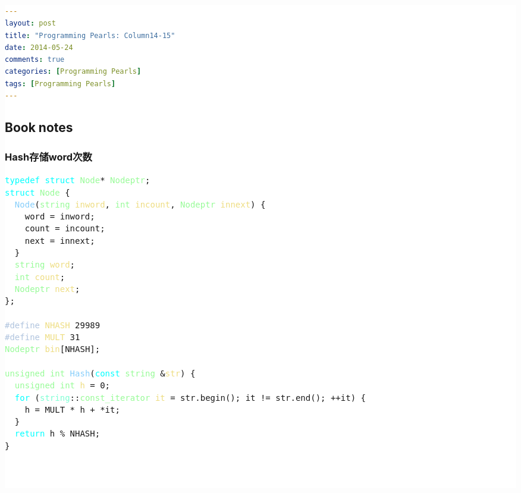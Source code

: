 ```yaml
---
layout: post
title: "Programming Pearls: Column14-15"
date: 2014-05-24
comments: true
categories: [Programming Pearls]
tags: [Programming Pearls]
---
```


<div id="outline-container-sec-1" class="outline-2">
<h2 id="sec-1">Book notes</h2>
<div class="outline-text-2" id="text-1">
</div><div id="outline-container-sec-1-1" class="outline-3">
<h3 id="sec-1-1">Hash存储word次数</h3>
<div class="outline-text-3" id="text-1-1">


<div class="org-src-container">

<pre class="src src-c++"><span style="color: #00ffff;">typedef</span> <span style="color: #00ffff;">struct</span> <span style="color: #98fb98;">Node</span>* <span style="color: #98fb98;">Nodeptr</span>;
<span style="color: #00ffff;">struct</span> <span style="color: #98fb98;">Node</span> {
  <span style="color: #87cefa;">Node</span>(<span style="color: #98fb98;">string</span> <span style="color: #eedd82;">inword</span>, <span style="color: #98fb98;">int</span> <span style="color: #eedd82;">incount</span>, <span style="color: #98fb98;">Nodeptr</span> <span style="color: #eedd82;">innext</span>) {
    word = inword;
    count = incount;
    next = innext;
  }
  <span style="color: #98fb98;">string</span> <span style="color: #eedd82;">word</span>;
  <span style="color: #98fb98;">int</span> <span style="color: #eedd82;">count</span>;
  <span style="color: #98fb98;">Nodeptr</span> <span style="color: #eedd82;">next</span>;
};

<span style="color: #b0c4de;">#define</span> <span style="color: #eedd82;">NHASH</span> 29989
<span style="color: #b0c4de;">#define</span> <span style="color: #eedd82;">MULT</span> 31
<span style="color: #98fb98;">Nodeptr</span> <span style="color: #eedd82;">bin</span>[NHASH];

<span style="color: #98fb98;">unsigned</span> <span style="color: #98fb98;">int</span> <span style="color: #87cefa;">Hash</span>(<span style="color: #00ffff;">const</span> <span style="color: #98fb98;">string</span> &amp;<span style="color: #eedd82;">str</span>) {
  <span style="color: #98fb98;">unsigned</span> <span style="color: #98fb98;">int</span> <span style="color: #eedd82;">h</span> = 0;
  <span style="color: #00ffff;">for</span> (<span style="color: #7fffd4;">string</span>::<span style="color: #98fb98;">const_iterator</span> <span style="color: #eedd82;">it</span> = str.begin(); it != str.end(); ++it) {
    h = MULT * h + *it;
  }
  <span style="color: #00ffff;">return</span> h % NHASH;
}
